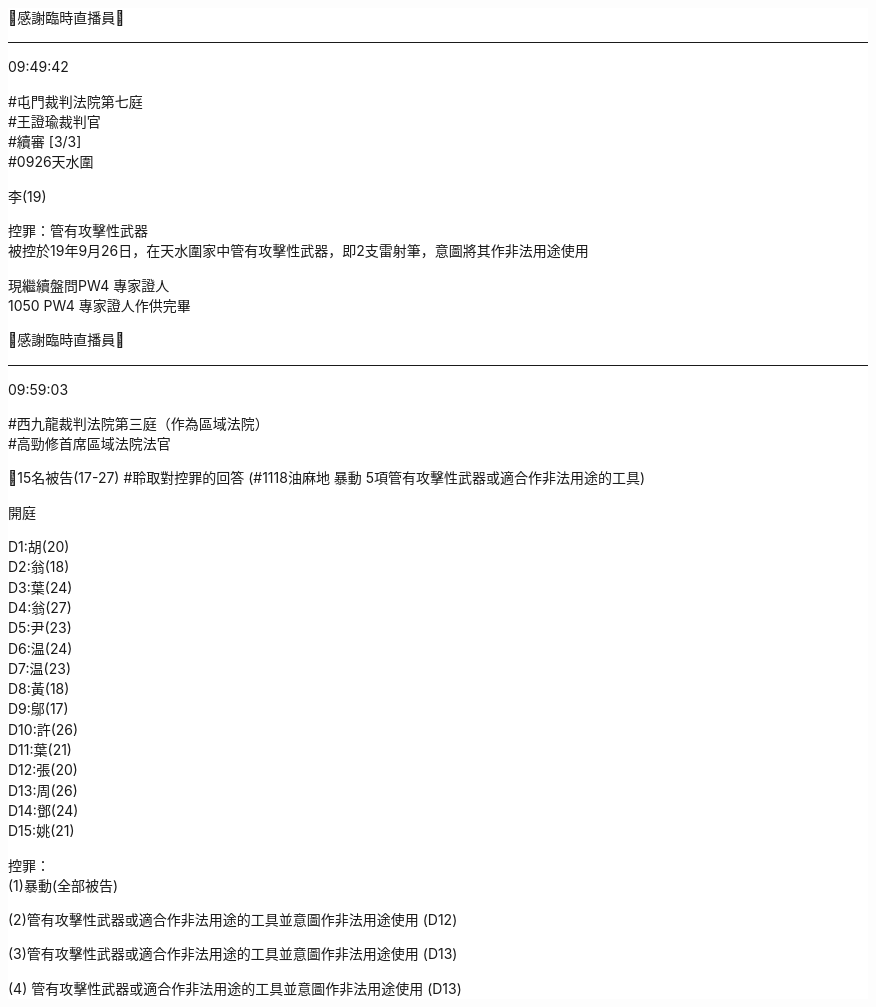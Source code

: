💛感謝臨時直播員💛

---
    
09:49:42



\#屯門裁判法院第七庭  
\#王證瑜裁判官  
\#續審 \[3/3\]  
\#0926天水圍  
  
李(19)  
  
控罪：管有攻擊性武器  
被控於19年9月26日，在天水圍家中管有攻擊性武器，即2支雷射筆，意圖將其作非法用途使用  
  
現繼續盤問PW4 專家證人  
1050 PW4 專家證人作供完畢  
  
💛感謝臨時直播員💛

---
    
09:59:03



\#西九龍裁判法院第三庭（作為區域法院）  
\#高勁修首席區域法院法官  
  
👥15名被告(17-27) \#聆取對控罪的回答 (\#1118油麻地 暴動 5項管有攻擊性武器或適合作非法用途的工具)  
  
開庭  
  
  
D1:胡(20)  
D2:翁(18)  
D3:葉(24)  
D4:翁(27)  
D5:尹(23)  
D6:温(24)  
D7:温(23)  
D8:黃(18)  
D9:鄔(17)  
D10:許(26)  
D11:葉(21)  
D12:張(20)  
D13:周(26)  
D14:鄧(24)  
D15:姚(21)  
  
控罪：  
(1)暴動(全部被告)  
  
(2)管有攻擊性武器或適合作非法用途的工具並意圖作非法用途使用 (D12)  
  
(3)管有攻擊性武器或適合作非法用途的工具並意圖作非法用途使用 (D13)  
  
(4) 管有攻擊性武器或適合作非法用途的工具並意圖作非法用途使用 (D13)  
  